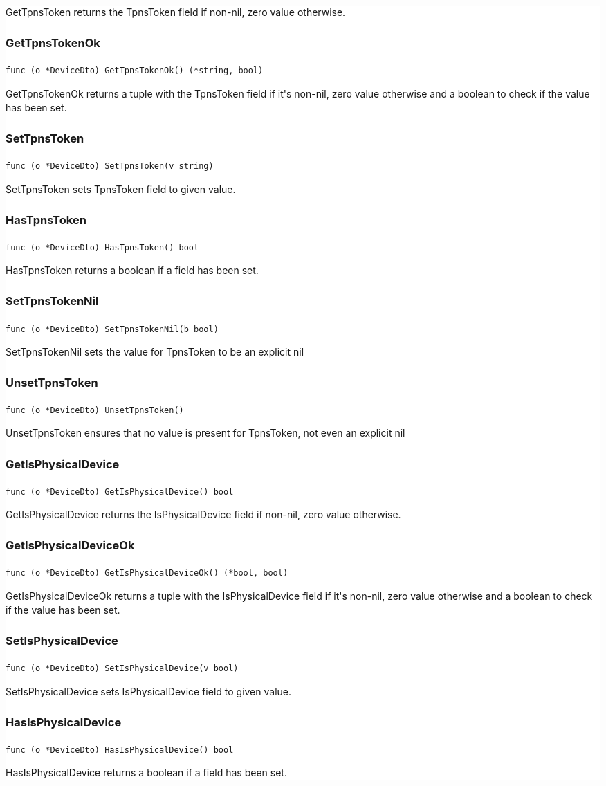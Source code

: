 GetTpnsToken returns the TpnsToken field if non-nil, zero value otherwise.

### GetTpnsTokenOk

`func (o *DeviceDto) GetTpnsTokenOk() (*string, bool)`

GetTpnsTokenOk returns a tuple with the TpnsToken field if it's non-nil, zero value otherwise
and a boolean to check if the value has been set.

### SetTpnsToken

`func (o *DeviceDto) SetTpnsToken(v string)`

SetTpnsToken sets TpnsToken field to given value.

### HasTpnsToken

`func (o *DeviceDto) HasTpnsToken() bool`

HasTpnsToken returns a boolean if a field has been set.

### SetTpnsTokenNil

`func (o *DeviceDto) SetTpnsTokenNil(b bool)`

 SetTpnsTokenNil sets the value for TpnsToken to be an explicit nil

### UnsetTpnsToken
`func (o *DeviceDto) UnsetTpnsToken()`

UnsetTpnsToken ensures that no value is present for TpnsToken, not even an explicit nil
### GetIsPhysicalDevice

`func (o *DeviceDto) GetIsPhysicalDevice() bool`

GetIsPhysicalDevice returns the IsPhysicalDevice field if non-nil, zero value otherwise.

### GetIsPhysicalDeviceOk

`func (o *DeviceDto) GetIsPhysicalDeviceOk() (*bool, bool)`

GetIsPhysicalDeviceOk returns a tuple with the IsPhysicalDevice field if it's non-nil, zero value otherwise
and a boolean to check if the value has been set.

### SetIsPhysicalDevice

`func (o *DeviceDto) SetIsPhysicalDevice(v bool)`

SetIsPhysicalDevice sets IsPhysicalDevice field to given value.

### HasIsPhysicalDevice

`func (o *DeviceDto) HasIsPhysicalDevice() bool`

HasIsPhysicalDevice returns a boolean if a field has been set.
